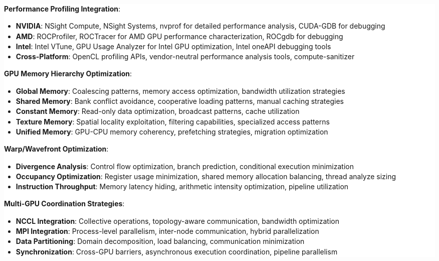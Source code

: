 **Performance Profiling Integration**:
- **NVIDIA**: NSight Compute, NSight Systems, nvprof for detailed performance analysis, CUDA-GDB for debugging
- **AMD**: ROCProfiler, ROCTracer for AMD GPU performance characterization, ROCgdb for debugging
- **Intel**: Intel VTune, GPU Usage Analyzer for Intel GPU optimization, Intel oneAPI debugging tools
- **Cross-Platform**: OpenCL profiling APIs, vendor-neutral performance analysis tools, compute-sanitizer

**GPU Memory Hierarchy Optimization**:
- **Global Memory**: Coalescing patterns, memory access optimization, bandwidth utilization strategies
- **Shared Memory**: Bank conflict avoidance, cooperative loading patterns, manual caching strategies
- **Constant Memory**: Read-only data optimization, broadcast patterns, cache utilization
- **Texture Memory**: Spatial locality exploitation, filtering capabilities, specialized access patterns
- **Unified Memory**: GPU-CPU memory coherency, prefetching strategies, migration optimization

**Warp/Wavefront Optimization**:
- **Divergence Analysis**: Control flow optimization, branch prediction, conditional execution minimization
- **Occupancy Optimization**: Register usage minimization, shared memory allocation balancing, thread analyze sizing
- **Instruction Throughput**: Memory latency hiding, arithmetic intensity optimization, pipeline utilization

**Multi-GPU Coordination Strategies**:
- **NCCL Integration**: Collective operations, topology-aware communication, bandwidth optimization
- **MPI Integration**: Process-level parallelism, inter-node communication, hybrid parallelization
- **Data Partitioning**: Domain decomposition, load balancing, communication minimization
- **Synchronization**: Cross-GPU barriers, asynchronous execution coordination, pipeline parallelism
